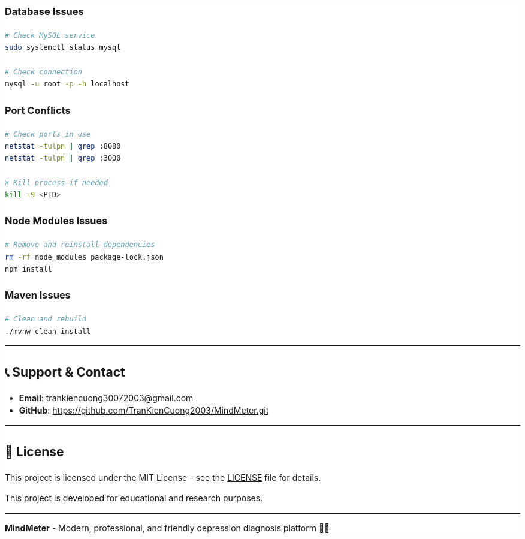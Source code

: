 ### Database Issues

```bash
# Check MySQL service
sudo systemctl status mysql

# Check connection
mysql -u root -p -h localhost
```

### Port Conflicts

```bash
# Check ports in use
netstat -tulpn | grep :8080
netstat -tulpn | grep :3000

# Kill process if needed
kill -9 <PID>
```

### Node Modules Issues

```bash
# Remove and reinstall dependencies
rm -rf node_modules package-lock.json
npm install
```

### Maven Issues

```bash
# Clean and rebuild
./mvnw clean install
```

---

## 📞 Support & Contact

- **Email**: trankiencuong30072003@gmail.com
- **GitHub**: https://github.com/TranKienCuong2003/MindMeter.git

---

## 📄 License

This project is licensed under the MIT License - see the [LICENSE](LICENSE) file for details.

This project is developed for educational and research purposes.

---

**MindMeter** - Modern, professional, and friendly depression diagnosis platform 🧠✨
